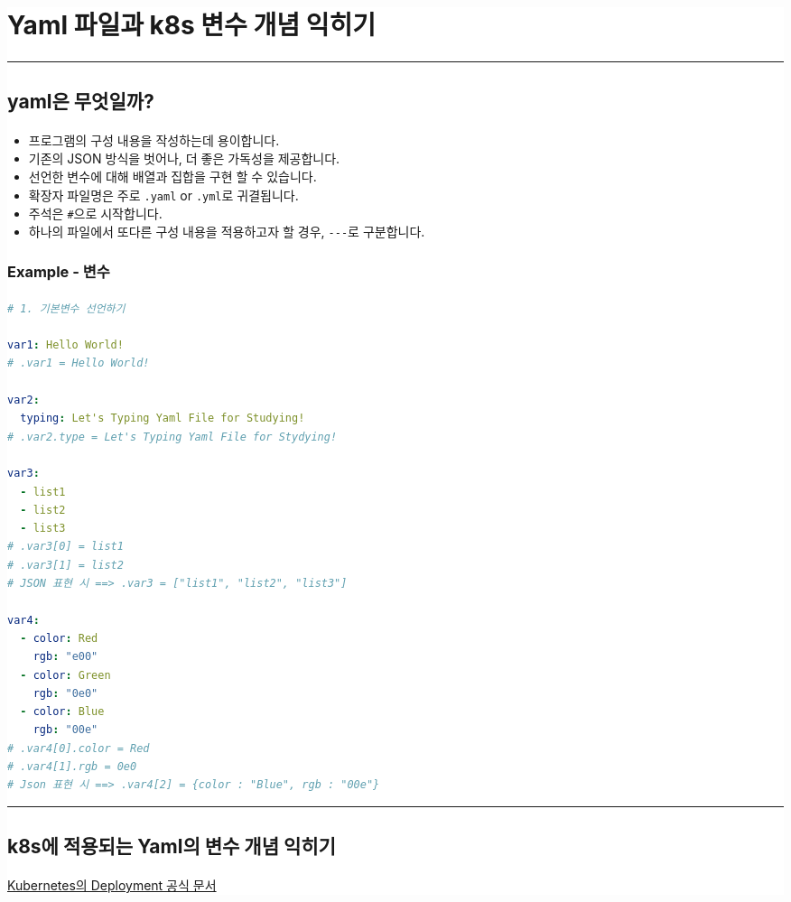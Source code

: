 # Yaml 파일과 k8s 변수 개념 익히기

---

## yaml은 무엇일까?

* 프로그램의 구성 내용을 작성하는데 용이합니다.
* 기존의 JSON 방식을 벗어나, 더 좋은 가독성을 제공합니다.
* 선언한 변수에 대해 배열과 집합을 구현 할 수 있습니다.
* 확장자 파일명은 주로 `.yaml` or `.yml`로 귀결됩니다.
* 주석은 `#`으로 시작합니다.
* 하나의 파일에서 또다른 구성 내용을 적용하고자 할 경우, `---`로 구분합니다.

### Example - 변수
```yaml
# 1. 기본변수 선언하기

var1: Hello World!
# .var1 = Hello World!

var2: 
  typing: Let's Typing Yaml File for Studying!
# .var2.type = Let's Typing Yaml File for Stydying!

var3:
  - list1
  - list2
  - list3
# .var3[0] = list1
# .var3[1] = list2
# JSON 표현 시 ==> .var3 = ["list1", "list2", "list3"]

var4:
  - color: Red
    rgb: "e00"
  - color: Green
    rgb: "0e0"
  - color: Blue
    rgb: "00e"
# .var4[0].color = Red
# .var4[1].rgb = 0e0
# Json 표현 시 ==> .var4[2] = {color : "Blue", rgb : "00e"}
```

---

## k8s에 적용되는 Yaml의 변수 개념 익히기

[Kubernetes의 Deployment 공식 문서](https://kubernetes.io/docs/concepts/workloads/controllers/deployment/)

